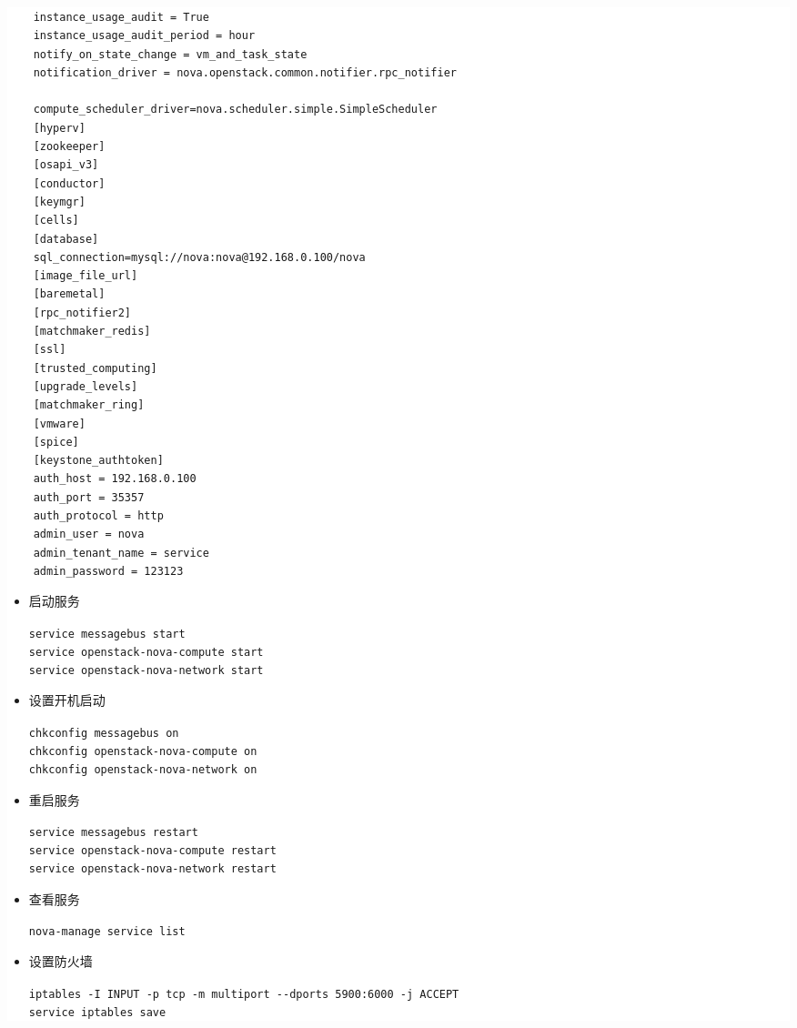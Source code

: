 		instance_usage_audit = True
		instance_usage_audit_period = hour
		notify_on_state_change = vm_and_task_state
		notification_driver = nova.openstack.common.notifier.rpc_notifier

		compute_scheduler_driver=nova.scheduler.simple.SimpleScheduler
		[hyperv]
		[zookeeper]
		[osapi_v3]
		[conductor]
		[keymgr]
		[cells]
		[database]
		sql_connection=mysql://nova:nova@192.168.0.100/nova
		[image_file_url]
		[baremetal]
		[rpc_notifier2]
		[matchmaker_redis]
		[ssl]
		[trusted_computing]
		[upgrade_levels]
		[matchmaker_ring]
		[vmware]
		[spice]
		[keystone_authtoken]
		auth_host = 192.168.0.100
		auth_port = 35357
		auth_protocol = http
		admin_user = nova
		admin_tenant_name = service
		admin_password = 123123
*	启动服务

		service messagebus start
		service openstack-nova-compute start
		service openstack-nova-network start
*	设置开机启动

		chkconfig messagebus on
		chkconfig openstack-nova-compute on
		chkconfig openstack-nova-network on
*	重启服务

		service messagebus restart
		service openstack-nova-compute restart
		service openstack-nova-network restart
*	查看服务

		nova-manage service list
*	设置防火墙

		iptables -I INPUT -p tcp -m multiport --dports 5900:6000 -j ACCEPT
		service iptables save
